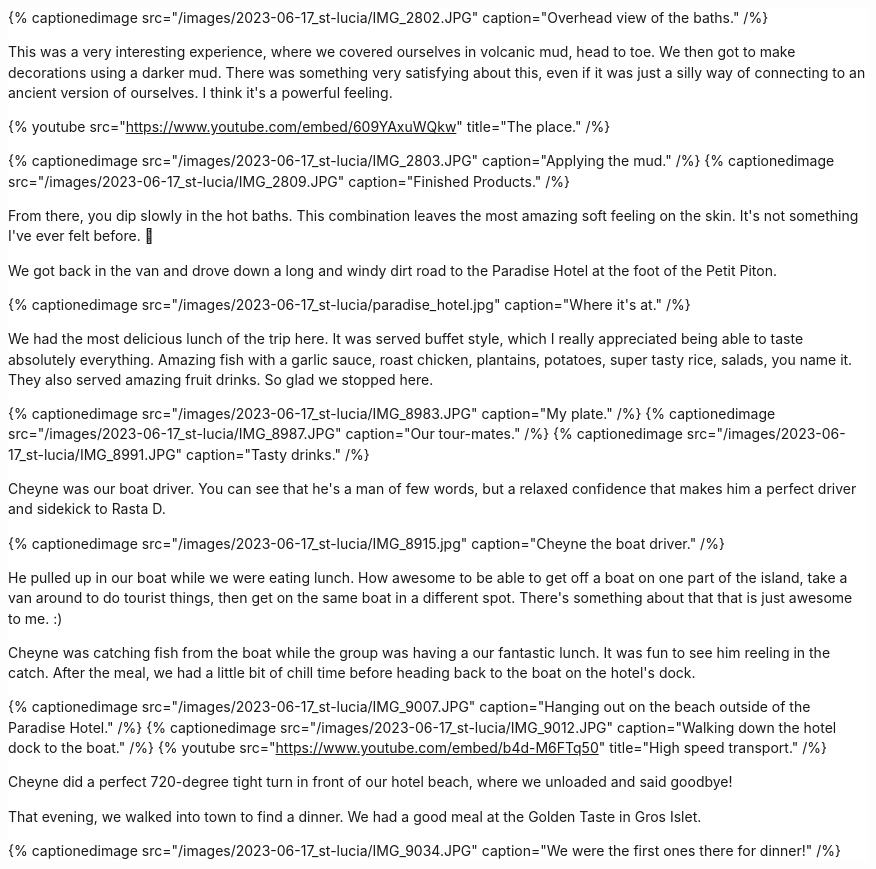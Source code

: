 {% captionedimage src="/images/2023-06-17_st-lucia/IMG_2802.JPG" caption="Overhead view of the baths." /%}

This was a very interesting experience, where we covered ourselves in volcanic mud, head to toe. We then got to make decorations using a darker mud. There was something very satisfying about this, even if it was just a silly way of connecting to an ancient version of ourselves. I think it's a powerful feeling.

{% youtube src="https://www.youtube.com/embed/609YAxuWQkw" title="The place." /%}

{% captionedimage src="/images/2023-06-17_st-lucia/IMG_2803.JPG" caption="Applying the mud." /%}
{% captionedimage src="/images/2023-06-17_st-lucia/IMG_2809.JPG" caption="Finished Products." /%}

From there, you dip slowly in the hot baths. This combination leaves the most amazing soft feeling on the skin. It's not something I've ever felt before. 🙂

We got back in the van and drove down a long and windy dirt road to the Paradise Hotel at the foot of the Petit Piton.

{% captionedimage src="/images/2023-06-17_st-lucia/paradise_hotel.jpg" caption="Where it's at." /%}

We had the most delicious lunch of the trip here. It was served buffet style, which I really appreciated being able to taste absolutely everything. Amazing fish with a garlic sauce, roast chicken, plantains, potatoes, super tasty rice, salads, you name it. They also served amazing fruit drinks. So glad we stopped here.

{% captionedimage src="/images/2023-06-17_st-lucia/IMG_8983.JPG" caption="My plate." /%}
{% captionedimage src="/images/2023-06-17_st-lucia/IMG_8987.JPG" caption="Our tour-mates." /%}
{% captionedimage src="/images/2023-06-17_st-lucia/IMG_8991.JPG" caption="Tasty drinks." /%}

Cheyne was our boat driver. You can see that he's a man of few words, but a relaxed confidence that makes him a perfect driver and sidekick to Rasta D.

{% captionedimage src="/images/2023-06-17_st-lucia/IMG_8915.jpg" caption="Cheyne the boat driver." /%}

He pulled up in our boat while we were eating lunch. How awesome to be able to get off a boat on one part of the island, take a van around to do tourist things, then get on the same boat in a different spot. There's something about that that is just awesome to me. :)

Cheyne was catching fish from the boat while the group was having a our fantastic lunch. It was fun to see him reeling in the catch. After the meal, we had a little bit of chill time before heading back to the boat on the hotel's dock.

{% captionedimage src="/images/2023-06-17_st-lucia/IMG_9007.JPG" caption="Hanging out on the beach outside of the Paradise Hotel." /%}
{% captionedimage src="/images/2023-06-17_st-lucia/IMG_9012.JPG" caption="Walking down the hotel dock to the boat." /%}
{% youtube src="https://www.youtube.com/embed/b4d-M6FTq50" title="High speed transport." /%}

Cheyne did a perfect 720-degree tight turn in front of our hotel beach, where we unloaded and said goodbye!

That evening, we walked into town to find a dinner. We had a good meal at the Golden Taste in Gros Islet.

{% captionedimage src="/images/2023-06-17_st-lucia/IMG_9034.JPG" caption="We were the first ones there for dinner!" /%}

